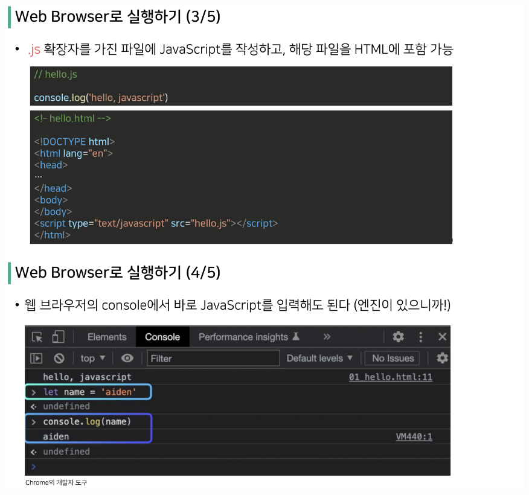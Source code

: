 ![Web Browser로 실행하기](../assets/Web_Browser로_실행하기_3.png)

![Web Browser로 실행하기](../assets/Web_Browser로_실행하기_4.png)
